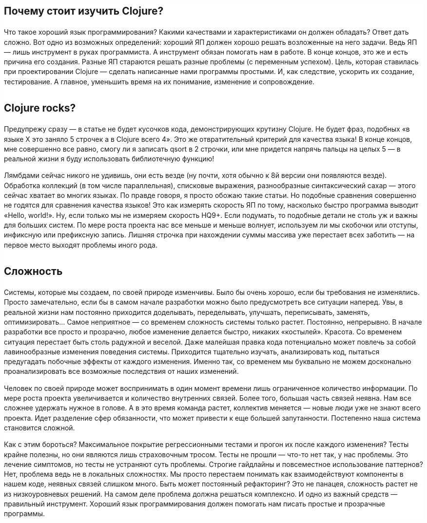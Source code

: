 ## Почему стоит изучить Clojure?

Что такое хороший язык программирования? Какими качествами и характеристиками он должен обладать? Ответ дать сложно. Вот одно из возможных определений: хороший ЯП должен хорошо решать возложенные на него задачи. Ведь ЯП — лишь инструмент в руках программиста. А инструмент обязан помогать нам в работе. В конце концов, это же и есть причина его создания. Разные ЯП стараются решать разные проблемы (с переменным успехом). Цель, которая ставилась при проектировании Clojure — сделать написанные нами программы простыми. И, как следствие, ускорить их создание, тестирование. А главное, уменьшить время на их понимание, изменение и сопровождение.


## Clojure rocks?

Предупрежу сразу — в статье не будет кусочков кода, демонстрирующих крутизну Clojure. Не будет фраз, подобных «в языке X это заняло 5 строчек а в Clojure всего 4». Это же отвратительный критерий для качества языка! В конце концов, мне совершенно все равно, смогу ли я записать qsort в 2 строчки, или мне придется напрячь пальцы на целых 5 — в реальной жизни я буду использовать библиотечную функцию!

Лямбдами сейчас никого не удивишь, они есть везде (ну почти, хотя обычно к 8й версии они появляются везде). Обработка коллекций (в том числе параллельная), списковые выражения, разнообразные синтаксический сахар — этого сейчас хватает во многих языках. По правде говоря, я просто обожаю такие статьи. Но подобные сравнения совершенно не годятся для сравнения качества языков! Это как измерять скорость ЯП по тому, насколько быстро программа выводит «Hello, world!». Ну, если только мы не измеряем скорость HQ9+. Если подумать, то подобные детали не столь уж и важны для больших систем. По мере роста проекта нас все меньше и меньше волнует, используем ли мы скобочки или отступы, инфиксную или префиксную запись. Лишняя строчка при нахождении суммы массива уже перестает всех заботить — на первое место выходят проблемы иного рода.

## Сложность

Системы, которые мы создаем, по своей природе изменчивы. Было бы очень хорошо, если бы требования не изменялись. Просто замечательно, если бы в самом начале разработки можно было предусмотреть все ситуации наперед. Увы, в реальной жизни нам постоянно приходится доделывать, переделывать, улучшать, переписывать, заменять, оптимизировать… Самое неприятное — со временем сложность системы только растет. Постоянно, непрерывно. В начале разработки все просто и прозрачно, любое изменение делается быстро, никаких «костылей». Красота. Со временем ситуация перестает быть столь радужной и веселой. Даже малейшая правка кода потенциально может повлечь за собой лавинообразные изменения поведения системы. Приходится тщательно изучать, анализировать код, пытаться предугадать побочные эффекты от каждого изменения. Именно так, со временем мы буквально не можем досконально проанализировать все возможные последствия от наших изменений.

Человек по своей природе может воспринимать в один момент времени лишь ограниченное количество информации. По мере роста проекта увеличивается и количество внутренних связей. Более того, большая часть связей неявна. Нам все сложнее удержать нужное в голове. А в это время команда растет, коллектив меняется — новые люди уже не знают всего проекта. Идет разделение сфер обязанности, что может привести к еще большей запутанности. Постепенно наша система становится сложной.

Как с этим бороться? Максимальное покрытие регрессионными тестами и прогон их после каждого изменения? Тесты крайне полезны, но они являются лишь страховочным тросом. Тесты не прошли — что-то нет так, у нас проблемы. Это лечение симптомов, но тесты не устраняют суть проблемы. Строгие гайдлайны и повсеместное использование паттернов? Нет, проблема ведь не в локальных сложностях. Мы просто перестаем понимать как взаимодействуют компоненты в нашем коде, неявных связей слишком много. Быть может постоянный рефакторинг? Это не панацея, сложность растет не из низкоуровневых решений. На самом деле проблема должна решаться комплексно. И одно из важный средств — правильный инструмент. Хороший язык программирования должен помогать нам писать простые и прозрачные программы.
